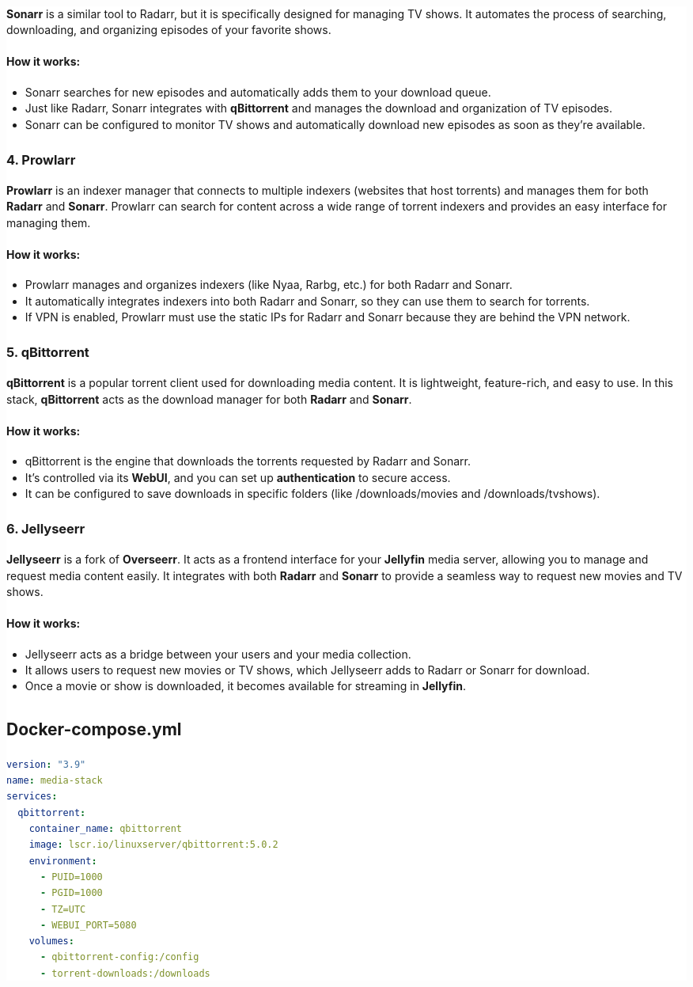 **Sonarr** is a similar tool to Radarr, but it is specifically designed for managing TV shows. It automates the process of searching, downloading, and organizing episodes of your favorite shows.

#### How it works:
- Sonarr searches for new episodes and automatically adds them to your download queue.
- Just like Radarr, Sonarr integrates with **qBittorrent** and manages the download and organization of TV episodes.
- Sonarr can be configured to monitor TV shows and automatically download new episodes as soon as they’re available.

### 4. **Prowlarr**

**Prowlarr** is an indexer manager that connects to multiple indexers (websites that host torrents) and manages them for both **Radarr** and **Sonarr**. Prowlarr can search for content across a wide range of torrent indexers and provides an easy interface for managing them.

#### How it works:
- Prowlarr manages and organizes indexers (like Nyaa, Rarbg, etc.) for both Radarr and Sonarr.
- It automatically integrates indexers into both Radarr and Sonarr, so they can use them to search for torrents.
- If VPN is enabled, Prowlarr must use the static IPs for Radarr and Sonarr because they are behind the VPN network.

### 5. **qBittorrent**

**qBittorrent** is a popular torrent client used for downloading media content. It is lightweight, feature-rich, and easy to use. In this stack, **qBittorrent** acts as the download manager for both **Radarr** and **Sonarr**.

#### How it works:
- qBittorrent is the engine that downloads the torrents requested by Radarr and Sonarr.
- It’s controlled via its **WebUI**, and you can set up **authentication** to secure access.
- It can be configured to save downloads in specific folders (like /downloads/movies and /downloads/tvshows).

### 6. **Jellyseerr**

**Jellyseerr** is a fork of **Overseerr**. It acts as a frontend interface for your **Jellyfin** media server, allowing you to manage and request media content easily. It integrates with both **Radarr** and **Sonarr** to provide a seamless way to request new movies and TV shows.

#### How it works:
- Jellyseerr acts as a bridge between your users and your media collection.
- It allows users to request new movies or TV shows, which Jellyseerr adds to Radarr or Sonarr for download.
- Once a movie or show is downloaded, it becomes available for streaming in **Jellyfin**.

## Docker-compose.yml

```yaml
version: "3.9"
name: media-stack
services:
  qbittorrent:
    container_name: qbittorrent
    image: lscr.io/linuxserver/qbittorrent:5.0.2
    environment:
      - PUID=1000
      - PGID=1000
      - TZ=UTC
      - WEBUI_PORT=5080
    volumes:
      - qbittorrent-config:/config
      - torrent-downloads:/downloads
```